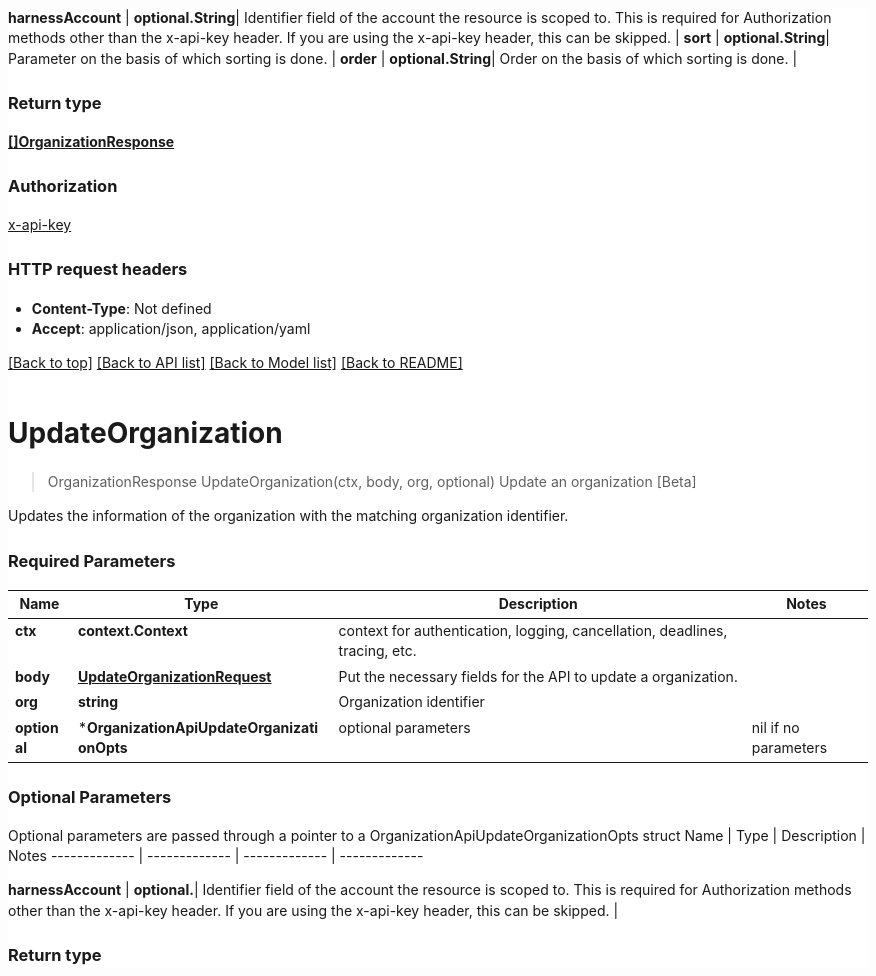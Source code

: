  **harnessAccount** | **optional.String**| Identifier field of the account the resource is scoped to. This is required for Authorization methods other than the x-api-key header. If you are using the x-api-key header, this can be skipped. | 
 **sort** | **optional.String**| Parameter on the basis of which sorting is done. | 
 **order** | **optional.String**| Order on the basis of which sorting is done. | 

### Return type

[**[]OrganizationResponse**](OrganizationResponse.md)

### Authorization

[x-api-key](../README.md#x-api-key)

### HTTP request headers

 - **Content-Type**: Not defined
 - **Accept**: application/json, application/yaml

[[Back to top]](#) [[Back to API list]](../README.md#documentation-for-api-endpoints) [[Back to Model list]](../README.md#documentation-for-models) [[Back to README]](../README.md)

# **UpdateOrganization**
> OrganizationResponse UpdateOrganization(ctx, body, org, optional)
Update an organization [Beta]

Updates the information of the organization with the matching organization identifier.

### Required Parameters

Name | Type | Description  | Notes
------------- | ------------- | ------------- | -------------
 **ctx** | **context.Context** | context for authentication, logging, cancellation, deadlines, tracing, etc.
  **body** | [**UpdateOrganizationRequest**](UpdateOrganizationRequest.md)| Put the necessary fields for the API to update a organization. | 
  **org** | **string**| Organization identifier | 
 **optional** | ***OrganizationApiUpdateOrganizationOpts** | optional parameters | nil if no parameters

### Optional Parameters
Optional parameters are passed through a pointer to a OrganizationApiUpdateOrganizationOpts struct
Name | Type | Description  | Notes
------------- | ------------- | ------------- | -------------


 **harnessAccount** | **optional.**| Identifier field of the account the resource is scoped to. This is required for Authorization methods other than the x-api-key header. If you are using the x-api-key header, this can be skipped. | 

### Return type
